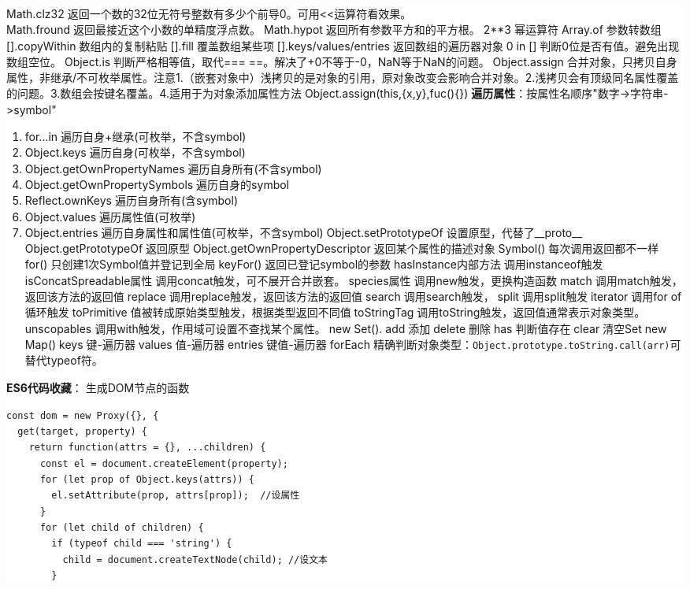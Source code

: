 Math.clz32 返回一个数的32位无符号整数有多少个前导0。可用<<运算符看效果。    
Math.fround 返回最接近这个小数的单精度浮点数。
Math.hypot 返回所有参数平方和的平方根。
2**3 幂运算符
Array.of 参数转数组
[].copyWithin 数组内的复制粘贴
[].fill 覆盖数组某些项
[].keys/values/entries 返回数组的遍历器对象
0 in [] 判断0位是否有值。避免出现数组空位。
Object.is 判断严格相等值，取代=== ==。解决了+0不等于-0，NaN等于NaN的问题。
Object.assign 合并对象，只拷贝自身属性，非继承/不可枚举属性。注意1.（嵌套对象中）浅拷贝的是对象的引用，原对象改变会影响合并对象。2.浅拷贝会有顶级同名属性覆盖的问题。3.数组会按键名覆盖。4.适用于为对象添加属性方法 Object.assign(this,{x,y},fuc(){})
**遍历属性**：按属性名顺序"数字->字符串->symbol"
1. for...in 遍历自身+继承(可枚举，不含symbol)
2. Object.keys 遍历自身(可枚举，不含symbol)
3. Object.getOwnPropertyNames 遍历自身所有(不含symbol)
4. Object.getOwnPropertySymbols 遍历自身的symbol 
5. Reflect.ownKeys 遍历自身所有(含symbol)
6. Object.values 遍历属性值(可枚举)
7. Object.entries 遍历自身属性和属性值(可枚举，不含symbol)
Object.setPrototypeOf 设置原型，代替了__proto__
Object.getPrototypeOf 返回原型
Object.getOwnPropertyDescriptor 返回某个属性的描述对象
Symbol() 每次调用返回都不一样
    for() 只创建1次Symbol值并登记到全局
    keyFor() 返回已登记symbol的参数
    hasInstance内部方法 调用instanceof触发
    isConcatSpreadable属性 调用concat触发，可不展开合并嵌套。
    species属性 调用new触发，更换构造函数
    match 调用match触发，返回该方法的返回值
    replace 调用replace触发，返回该方法的返回值
    search 调用search触发，
    split 调用split触发
    iterator  调用for of循环触发
    toPrimitive 值被转成原始类型触发，根据类型返回不同值
    toStringTag 调用toString触发，返回值通常表示对象类型。
    unscopables 调用with触发，作用域可设置不查找某个属性。
new Set().
    add 添加
    delete 删除
    has 判断值存在
    clear 清空Set
new Map()
    keys 键-遍历器
    values 值-遍历器
    entries 键值-遍历器
    forEach 
精确判断对象类型：`Object.prototype.toString.call(arr)`可替代typeof符。



**ES6代码收藏**：
生成DOM节点的函数
```
const dom = new Proxy({}, {
  get(target, property) {
    return function(attrs = {}, ...children) {
      const el = document.createElement(property);
      for (let prop of Object.keys(attrs)) {
        el.setAttribute(prop, attrs[prop]);  //设属性
      }
      for (let child of children) {
        if (typeof child === 'string') {
          child = document.createTextNode(child); //设文本
        }
```
